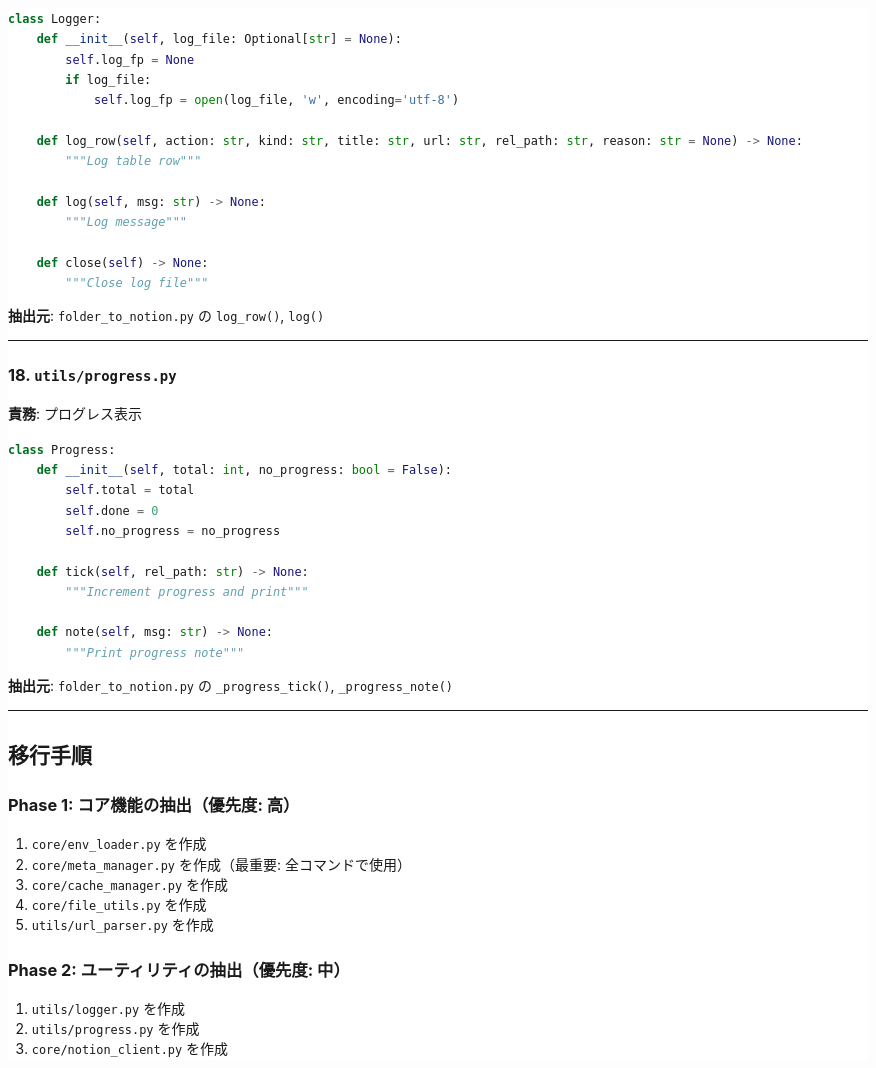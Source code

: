 ```python
class Logger:
    def __init__(self, log_file: Optional[str] = None):
        self.log_fp = None
        if log_file:
            self.log_fp = open(log_file, 'w', encoding='utf-8')
    
    def log_row(self, action: str, kind: str, title: str, url: str, rel_path: str, reason: str = None) -> None:
        """Log table row"""
    
    def log(self, msg: str) -> None:
        """Log message"""
    
    def close(self) -> None:
        """Close log file"""
```

**抽出元**: `folder_to_notion.py` の `log_row()`, `log()`

---

### 18. `utils/progress.py`
**責務**: プログレス表示

```python
class Progress:
    def __init__(self, total: int, no_progress: bool = False):
        self.total = total
        self.done = 0
        self.no_progress = no_progress
    
    def tick(self, rel_path: str) -> None:
        """Increment progress and print"""
    
    def note(self, msg: str) -> None:
        """Print progress note"""
```

**抽出元**: `folder_to_notion.py` の `_progress_tick()`, `_progress_note()`

---

## 移行手順

### Phase 1: コア機能の抽出（優先度: 高）
1. `core/env_loader.py` を作成
2. `core/meta_manager.py` を作成（最重要: 全コマンドで使用）
3. `core/cache_manager.py` を作成
4. `core/file_utils.py` を作成
5. `utils/url_parser.py` を作成

### Phase 2: ユーティリティの抽出（優先度: 中）
1. `utils/logger.py` を作成
2. `utils/progress.py` を作成
3. `core/notion_client.py` を作成

